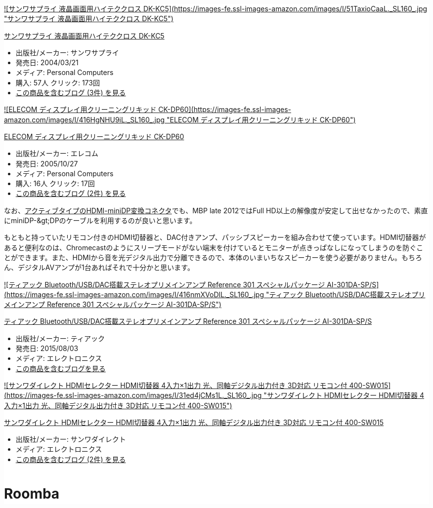 [![サンワサプライ 液晶画面用ハイテククロス DK-KC5](https://images-fe.ssl-images-amazon.com/images/I/51TaxioCaaL._SL160_.jpg &quot;サンワサプライ 液晶画面用ハイテククロス DK-KC5&quot;)](http://www.amazon.co.jp/exec/obidos/ASIN/B000248ZQ0/chezou-22/)

[サンワサプライ 液晶画面用ハイテククロス DK-KC5](http://www.amazon.co.jp/exec/obidos/ASIN/B000248ZQ0/chezou-22/)

- 出版社/メーカー: サンワサプライ
- 発売日: 2004/03/21
- メディア: Personal Computers
- 購入: 57人 クリック: 173回
- [この商品を含むブログ (3件) を見る](http://d.hatena.ne.jp/asin/B000248ZQ0/chezou-22)

[![ELECOM ディスプレイ用クリーニングリキッド CK-DP60](https://images-fe.ssl-images-amazon.com/images/I/416HgNHU9iL._SL160_.jpg &quot;ELECOM ディスプレイ用クリーニングリキッド CK-DP60&quot;)](http://www.amazon.co.jp/exec/obidos/ASIN/B000CQ738Y/chezou-22/)

[ELECOM ディスプレイ用クリーニングリキッド CK-DP60](http://www.amazon.co.jp/exec/obidos/ASIN/B000CQ738Y/chezou-22/)

- 出版社/メーカー: エレコム
- 発売日: 2005/10/27
- メディア: Personal Computers
- 購入: 16人 クリック: 17回
- [この商品を含むブログ (2件) を見る](http://d.hatena.ne.jp/asin/B000CQ738Y/chezou-22)

なお、[アクティブタイプのHDMI-miniDP変換コネクタ](http://amzn.to/2hzbKcW)でも、MBP late 2012ではFull HD以上の解像度が安定して出せなかったので、素直にminiDP-\&gt;DPのケーブルを利用するのが良いと思います。

もともと持っていたリモコン付きのHDMI切替器と、DAC付きアンプ、パッシブスピーカーを組み合わせて使っています。HDMI切替器があると便利なのは、Chromecastのようにスリープモードがない端末を付けているとモニターが点きっぱなしになってしまうのを防ぐことができます。また、HDMIから音を光デジタル出力で分離できるので、本体のいまいちなスピーカーを使う必要がありません。もちろん、デジタルAVアンプが1台あればそれで十分かと思います。

[![ティアック Bluetooth/USB/DAC搭載ステレオプリメインアンプ Reference 301 スペシャルパッケージ AI-301DA-SP/S](https://images-fe.ssl-images-amazon.com/images/I/416nmXVoDlL._SL160_.jpg &quot;ティアック Bluetooth/USB/DAC搭載ステレオプリメインアンプ Reference 301 スペシャルパッケージ AI-301DA-SP/S&quot;)](http://www.amazon.co.jp/exec/obidos/ASIN/B0125PNDTC/chezou-22/)

[ティアック Bluetooth/USB/DAC搭載ステレオプリメインアンプ Reference 301 スペシャルパッケージ AI-301DA-SP/S](http://www.amazon.co.jp/exec/obidos/ASIN/B0125PNDTC/chezou-22/)

- 出版社/メーカー: ティアック
- 発売日: 2015/08/03
- メディア: エレクトロニクス
- [この商品を含むブログを見る](http://d.hatena.ne.jp/asin/B0125PNDTC/chezou-22)

[![サンワダイレクト HDMIセレクター HDMI切替器 4入力×1出力 光、同軸デジタル出力付き 3D対応 リモコン付 400-SW015](https://images-fe.ssl-images-amazon.com/images/I/31ed4jCMs1L._SL160_.jpg &quot;サンワダイレクト HDMIセレクター HDMI切替器 4入力×1出力 光、同軸デジタル出力付き 3D対応 リモコン付 400-SW015&quot;)](http://www.amazon.co.jp/exec/obidos/ASIN/B009GQRCUK/chezou-22/)

[サンワダイレクト HDMIセレクター HDMI切替器 4入力×1出力 光、同軸デジタル出力付き 3D対応 リモコン付 400-SW015](http://www.amazon.co.jp/exec/obidos/ASIN/B009GQRCUK/chezou-22/)

- 出版社/メーカー: サンワダイレクト
- メディア: エレクトロニクス
- [この商品を含むブログ (2件) を見る](http://d.hatena.ne.jp/asin/B009GQRCUK/chezou-22)

# Roomba
